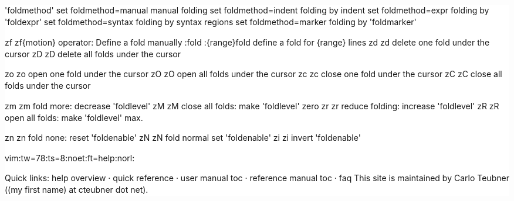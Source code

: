 

'foldmethod'  set foldmethod=manual   manual folding
                set foldmethod=indent   folding by indent
                set foldmethod=expr     folding by 'foldexpr'
                set foldmethod=syntax   folding by syntax regions
                set foldmethod=marker   folding by 'foldmarker'

zf            zf{motion}              operator: Define a fold manually
:fold         :{range}fold            define a fold for {range} lines
zd            zd                      delete one fold under the cursor
zD            zD                      delete all folds under the cursor



zo            zo                      open one fold under the cursor
zO            zO                      open all folds under the cursor
zc            zc                      close one fold under the cursor
zC            zC                      close all folds under the cursor

zm            zm                      fold more: decrease 'foldlevel'
zM            zM                      close all folds: make 'foldlevel' zero
zr            zr                      reduce folding: increase 'foldlevel'
zR            zR                      open all folds: make 'foldlevel' max.

zn            zn                      fold none: reset 'foldenable'
zN            zN                      fold normal set 'foldenable'
zi            zi                      invert 'foldenable'

 vim:tw=78:ts=8:noet:ft=help:norl:

Quick links: help overview · quick reference · user manual toc · reference manual toc · faq
This site is maintained by Carlo Teubner ((my first name) at cteubner dot net).
